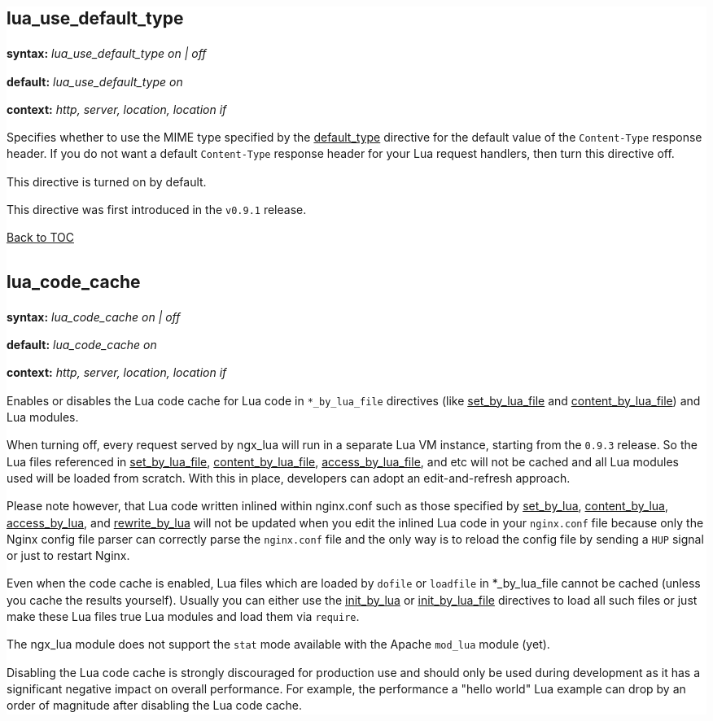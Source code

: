 lua_use_default_type
--------------------
**syntax:** *lua_use_default_type on | off*

**default:** *lua_use_default_type on*

**context:** *http, server, location, location if*

Specifies whether to use the MIME type specified by the [default_type](http://nginx.org/en/docs/http/ngx_http_core_module.html#default_type) directive for the default value of the `Content-Type` response header. If you do not want a default `Content-Type` response header for your Lua request handlers, then turn this directive off.

This directive is turned on by default.

This directive was first introduced in the `v0.9.1` release.

[Back to TOC](#directives)

lua_code_cache
--------------
**syntax:** *lua_code_cache on | off*

**default:** *lua_code_cache on*

**context:** *http, server, location, location if*

Enables or disables the Lua code cache for Lua code in `*_by_lua_file` directives (like [set_by_lua_file](#set_by_lua_file) and
[content_by_lua_file](#content_by_lua_file)) and Lua modules.

When turning off, every request served by ngx_lua will run in a separate Lua VM instance, starting from the `0.9.3` release. So the Lua files referenced in [set_by_lua_file](#set_by_lua_file),
[content_by_lua_file](#content_by_lua_file), [access_by_lua_file](#access_by_lua_file),
and etc will not be cached
and all Lua modules used will be loaded from scratch. With this in place, developers can adopt an edit-and-refresh approach.

Please note however, that Lua code written inlined within nginx.conf
such as those specified by [set_by_lua](#set_by_lua), [content_by_lua](#content_by_lua),
[access_by_lua](#access_by_lua), and [rewrite_by_lua](#rewrite_by_lua) will not be updated when you edit the inlined Lua code in your `nginx.conf` file because only the Nginx config file parser can correctly parse the `nginx.conf`
file and the only way is to reload the config file
by sending a `HUP` signal or just to restart Nginx.

Even when the code cache is enabled, Lua files which are loaded by `dofile` or `loadfile`
in *_by_lua_file cannot be cached (unless you cache the results yourself). Usually you can either use the [init_by_lua](#init_by_lua)
or [init_by_lua_file](#init-by_lua_file) directives to load all such files or just make these Lua files true Lua modules
and load them via `require`.

The ngx_lua module does not support the `stat` mode available with the
Apache `mod_lua` module (yet).

Disabling the Lua code cache is strongly
discouraged for production use and should only be used during 
development as it has a significant negative impact on overall performance. For example, the performance a "hello world" Lua example can drop by an order of magnitude after disabling the Lua code cache.
